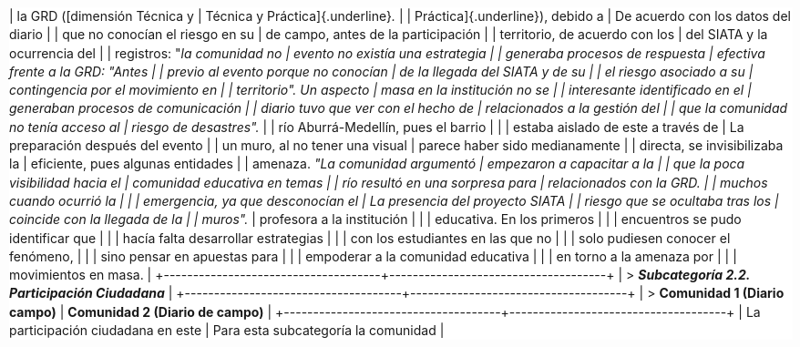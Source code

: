 | la GRD ([dimensión Técnica y        | Técnica y Práctica]{.underline}*.*  |
| Práctica]{.underline}), debido a    | De acuerdo con los datos del diario |
| que no conocían el riesgo en su     | de campo, antes de la participación |
| territorio, de acuerdo con los      | del SIATA y la ocurrencia del       |
| registros: "*la comunidad no        | evento no existía una estrategia    |
| generaba procesos de respuesta      | efectiva frente a la GRD: *"Antes   |
| previo al evento porque no conocían | de la llegada del SIATA y de su     |
| el riesgo asociado a su             | contingencia por el movimiento en   |
| territorio".* Un aspecto            | masa en la institución no se        |
| interesante identificado en el      | generaban procesos de comunicación  |
| diario tuvo que ver con el hecho de | relacionados a la gestión del       |
| que la comunidad no tenía acceso al | riesgo de desastres".*              |
| río Aburrá-Medellín, pues el barrio |                                     |
| estaba aislado de este a través de  | La preparación después del evento   |
| un muro, al no tener una visual     | parece haber sido medianamente      |
| directa, se invisibilizaba la       | eficiente, pues algunas entidades   |
| amenaza. *"La comunidad argumentó   | empezaron a capacitar a la          |
| que la poca visibilidad* *hacia el  | comunidad educativa en temas        |
| río resultó en una sorpresa para    | relacionados con la GRD.            |
| muchos cuando ocurrió la            |                                     |
| emergencia, ya que desconocían el   | La presencia del proyecto SIATA     |
| riesgo que se ocultaba tras los     | coincide con la llegada de la       |
| muros".*                            | profesora a la institución          |
|                                     | educativa. En los primeros          |
|                                     | encuentros se pudo identificar que  |
|                                     | hacía falta desarrollar estrategias |
|                                     | con los estudiantes en las que no   |
|                                     | solo pudiesen conocer el fenómeno,  |
|                                     | sino pensar en apuestas para        |
|                                     | empoderar a la comunidad educativa  |
|                                     | en torno a la amenaza por           |
|                                     | movimientos en masa.                |
+-------------------------------------+-------------------------------------+
| > ***Subcategoría 2.2. Participación Ciudadana***                         |
+-------------------------------------+-------------------------------------+
| > **Comunidad 1 (Diario campo)**    | **Comunidad 2 (Diario de campo)**   |
+-------------------------------------+-------------------------------------+
| La participación ciudadana en este  | Para esta subcategoría la comunidad |
